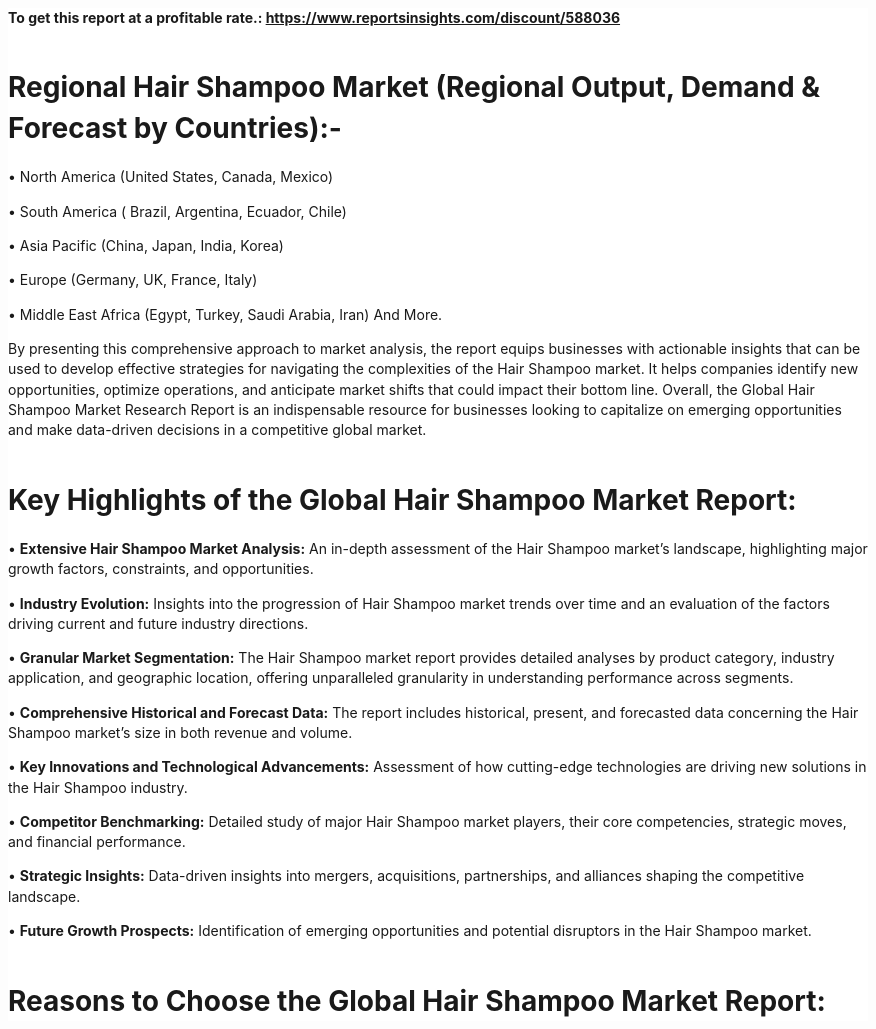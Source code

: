 <strong>To get this report at a profitable rate.: <a href=https://www.reportsinsights.com/discount/588036>https://www.reportsinsights.com/discount/588036</a></strong></font>

# <strong>Regional Hair Shampoo Market (Regional Output, Demand &amp; Forecast by Countries):-</strong>

• North America (United States, Canada, Mexico)

• South America ( Brazil, Argentina, Ecuador, Chile)

• Asia Pacific (China, Japan, India, Korea)

• Europe (Germany, UK, France, Italy)

• Middle East Africa (Egypt, Turkey, Saudi Arabia, Iran) And More.

By presenting this comprehensive approach to market analysis, the report equips businesses with actionable insights that can be used to develop effective strategies for navigating the complexities of the Hair Shampoo market. It helps companies identify new opportunities, optimize operations, and anticipate market shifts that could impact their bottom line. Overall, the Global Hair Shampoo Market Research Report is an indispensable resource for businesses looking to capitalize on emerging opportunities and make data-driven decisions in a competitive global market.

# <strong>Key Highlights of the Global Hair Shampoo Market Report:</strong>

• <strong>Extensive Hair Shampoo Market Analysis:</strong> An in-depth assessment of the Hair Shampoo market’s landscape, highlighting major growth factors, constraints, and opportunities.

• <strong>Industry Evolution:</strong> Insights into the progression of Hair Shampoo market trends over time and an evaluation of the factors driving current and future industry directions.

• <strong>Granular Market Segmentation:</strong> The Hair Shampoo market report provides detailed analyses by product category, industry application, and geographic location, offering unparalleled granularity in understanding performance across segments.

• <strong>Comprehensive Historical and Forecast Data:</strong> The report includes historical, present, and forecasted data concerning the Hair Shampoo market’s size in both revenue and volume.

• <strong>Key Innovations and Technological Advancements:</strong> Assessment of how cutting-edge technologies are driving new solutions in the Hair Shampoo industry.

• <strong>Competitor Benchmarking:</strong> Detailed study of major Hair Shampoo market players, their core competencies, strategic moves, and financial performance.

• <strong>Strategic Insights:</strong> Data-driven insights into mergers, acquisitions, partnerships, and alliances shaping the competitive landscape.

• <strong>Future Growth Prospects:</strong> Identification of emerging opportunities and potential disruptors in the Hair Shampoo market.

# <strong>Reasons to Choose the Global Hair Shampoo Market Report:</strong>
